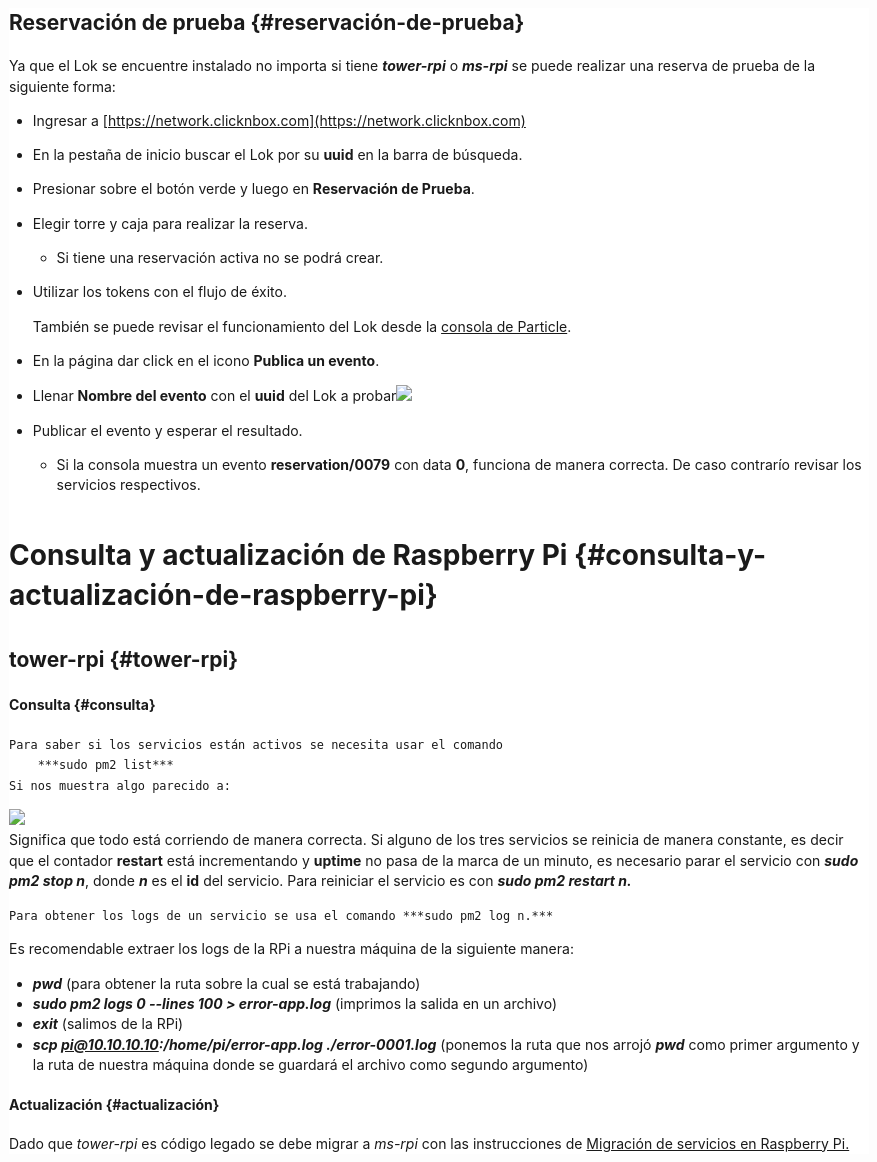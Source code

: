 ## **Reservación de prueba** {#reservación-de-prueba}

Ya que el Lok se encuentre instalado no importa si tiene ***tower-rpi*** o ***ms-rpi*** se puede realizar una reserva de prueba de la siguiente forma:

* Ingresar a [https://network.clicknbox.com](https://network.clicknbox.com)  
* En la pestaña de inicio buscar el Lok por su **uuid** en la barra de búsqueda.  
* Presionar sobre el botón verde y luego en **Reservación de Prueba**.  
* Elegir torre y caja para realizar la reserva.  
  * Si tiene una reservación activa no se podrá crear.  
* Utilizar los tokens con el flujo de éxito.

	También se puede revisar el funcionamiento del Lok desde la [consola de Particle](https://console.particle.io/events).

* En la página dar click en el icono **Publica un evento**.  
* Llenar **Nombre del evento** con el **uuid** del Lok a probar![][image1]   
* Publicar el evento y esperar el resultado.  
  * Si la consola muestra un evento **reservation/0079** con data **0**, funciona de manera correcta. De caso contrarío revisar los servicios respectivos.

# **Consulta y actualización de Raspberry Pi** {#consulta-y-actualización-de-raspberry-pi}

## **tower-rpi** {#tower-rpi}

#### **Consulta** {#consulta}

	Para saber si los servicios están activos se necesita usar el comando  
		***sudo pm2 list***   
	Si nos muestra algo parecido a:  
![][image2]  
	Significa que todo está corriendo de manera correcta. Si alguno de los tres servicios se reinicia de manera constante, es decir que el contador **restart** está incrementando y **uptime** no pasa de la marca de un minuto, es necesario parar el servicio con ***sudo pm2 stop n***, donde ***n*** es el **id** del servicio. Para reiniciar el servicio es con ***sudo pm2 restart n.***

	Para obtener los logs de un servicio se usa el comando ***sudo pm2 log n.***  
Es recomendable extraer los logs de la RPi a nuestra máquina de la siguiente manera:

* ***pwd*** (para obtener la ruta sobre la cual se está trabajando)  
* ***sudo pm2 logs 0 \--lines 100 \> error-app.log*** (imprimos la salida en un archivo)  
* ***exit*** (salimos de la RPi)  
* ***scp pi@10.10.10.10:/home/pi/error-app.log ./error-0001.log*** (ponemos la ruta que nos arrojó ***pwd*** como primer argumento y la ruta de nuestra máquina donde se guardará el archivo como segundo argumento)

#### **Actualización** {#actualización}

Dado que *tower-rpi* es código legado se debe migrar a *ms-rpi* con las instrucciones de [Migración de servicios en Raspberry Pi.](#migración-de-servicios-en-raspberry-pi)


[image1]: <./Images/Support/support0.png>
[image1]: <./Images/Support/support1.png>
[image2]: <./Images/Support/support2.png>
[image3]: <./Images/Support/support3.png>
[image4]: <./Images/Support/support4.png>
[image5]: <./Images/Support/support5.png>
[image6]: <./Images/Support/support6.png>
[image7]: <./Images/Support/support7.png>
[image8]: <./Images/Support/support8.png>
[image9]: <./Images/Support/support9.png>
[image10]: <./Images/Support/support10.png>
[image11]: <./Images/Support/support11.png>
[image12]: <./Images/Support/support12.png>
[image13]: <./Images/Support/support13.png>
[image14]: <./Images/Support/support14.png>
[image15]: <./Images/Support/support15.png>
[image16]: <./Images/Support/support16.png>
[image17]: <./Images/Support/support17.png>
